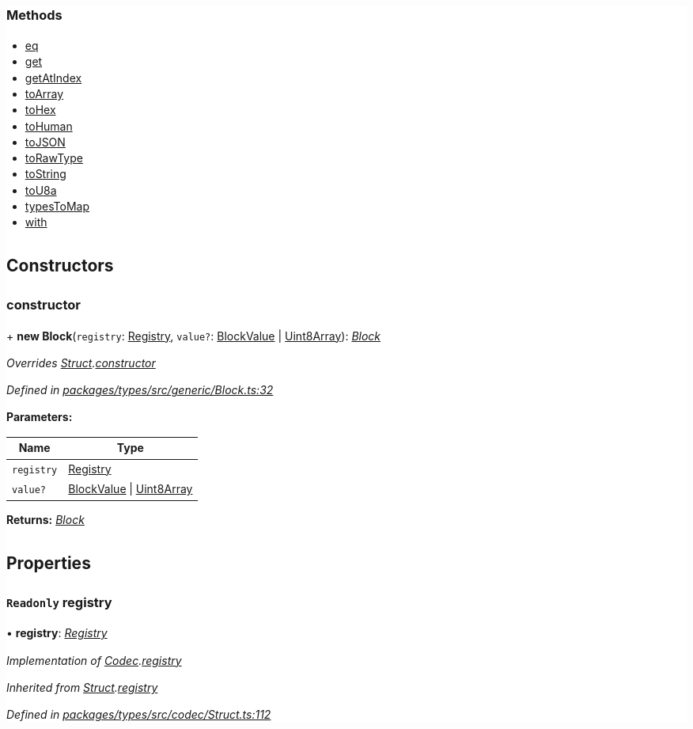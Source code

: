 ### Methods

* [eq](_packages_types_src_generic_block_.block.md#eq)
* [get](_packages_types_src_generic_block_.block.md#get)
* [getAtIndex](_packages_types_src_generic_block_.block.md#getatindex)
* [toArray](_packages_types_src_generic_block_.block.md#toarray)
* [toHex](_packages_types_src_generic_block_.block.md#tohex)
* [toHuman](_packages_types_src_generic_block_.block.md#tohuman)
* [toJSON](_packages_types_src_generic_block_.block.md#tojson)
* [toRawType](_packages_types_src_generic_block_.block.md#torawtype)
* [toString](_packages_types_src_generic_block_.block.md#tostring)
* [toU8a](_packages_types_src_generic_block_.block.md#tou8a)
* [typesToMap](_packages_types_src_generic_block_.block.md#static-typestomap)
* [with](_packages_types_src_generic_block_.block.md#static-with)

## Constructors

###  constructor

\+ **new Block**(`registry`: [Registry](../interfaces/_packages_types_src_types_registry_.registry.md), `value?`: [BlockValue](../interfaces/_packages_types_src_generic_block_.blockvalue.md) | [Uint8Array](_packages_types_src_codec_raw_.raw.md#static-uint8array)): *[Block](_packages_types_src_generic_block_.block.md)*

*Overrides [Struct](_packages_types_src_codec_struct_.struct.md).[constructor](_packages_types_src_codec_struct_.struct.md#constructor)*

*Defined in [packages/types/src/generic/Block.ts:32](https://github.com/polkadot-js/api/blob/740348b48/packages/types/src/generic/Block.ts#L32)*

**Parameters:**

Name | Type |
------ | ------ |
`registry` | [Registry](../interfaces/_packages_types_src_types_registry_.registry.md) |
`value?` | [BlockValue](../interfaces/_packages_types_src_generic_block_.blockvalue.md) &#124; [Uint8Array](_packages_types_src_codec_raw_.raw.md#static-uint8array) |

**Returns:** *[Block](_packages_types_src_generic_block_.block.md)*

## Properties

### `Readonly` registry

• **registry**: *[Registry](../interfaces/_packages_types_src_types_registry_.registry.md)*

*Implementation of [Codec](../interfaces/_packages_types_src_types_codec_.codec.md).[registry](../interfaces/_packages_types_src_types_codec_.codec.md#readonly-registry)*

*Inherited from [Struct](_packages_types_src_codec_struct_.struct.md).[registry](_packages_types_src_codec_struct_.struct.md#readonly-registry)*

*Defined in [packages/types/src/codec/Struct.ts:112](https://github.com/polkadot-js/api/blob/740348b48/packages/types/src/codec/Struct.ts#L112)*
